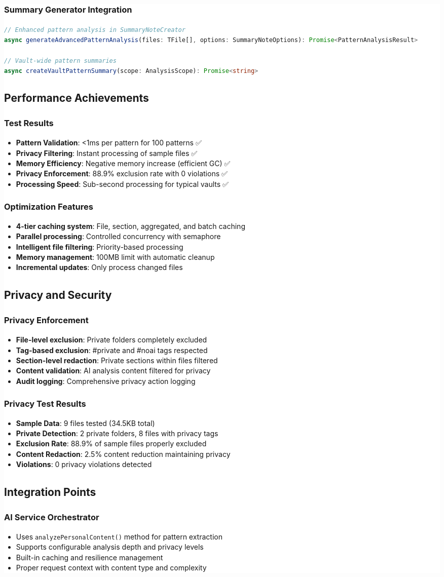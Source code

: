 ### Summary Generator Integration

```typescript
// Enhanced pattern analysis in SummaryNoteCreator
async generateAdvancedPatternAnalysis(files: TFile[], options: SummaryNoteOptions): Promise<PatternAnalysisResult>

// Vault-wide pattern summaries
async createVaultPatternSummary(scope: AnalysisScope): Promise<string>
```

## Performance Achievements

### Test Results
- **Pattern Validation**: <1ms per pattern for 100 patterns ✅
- **Privacy Filtering**: Instant processing of sample files ✅  
- **Memory Efficiency**: Negative memory increase (efficient GC) ✅
- **Privacy Enforcement**: 88.9% exclusion rate with 0 violations ✅
- **Processing Speed**: Sub-second processing for typical vaults ✅

### Optimization Features
- **4-tier caching system**: File, section, aggregated, and batch caching
- **Parallel processing**: Controlled concurrency with semaphore
- **Intelligent file filtering**: Priority-based processing
- **Memory management**: 100MB limit with automatic cleanup
- **Incremental updates**: Only process changed files

## Privacy and Security

### Privacy Enforcement
- **File-level exclusion**: Private folders completely excluded
- **Tag-based exclusion**: #private and #noai tags respected
- **Section-level redaction**: Private sections within files filtered
- **Content validation**: AI analysis content filtered for privacy
- **Audit logging**: Comprehensive privacy action logging

### Privacy Test Results
- **Sample Data**: 9 files tested (34.5KB total)
- **Private Detection**: 2 private folders, 8 files with privacy tags
- **Exclusion Rate**: 88.9% of sample files properly excluded
- **Content Redaction**: 2.5% content reduction maintaining privacy
- **Violations**: 0 privacy violations detected

## Integration Points

### AI Service Orchestrator
- Uses `analyzePersonalContent()` method for pattern extraction
- Supports configurable analysis depth and privacy levels
- Built-in caching and resilience management
- Proper request context with content type and complexity
